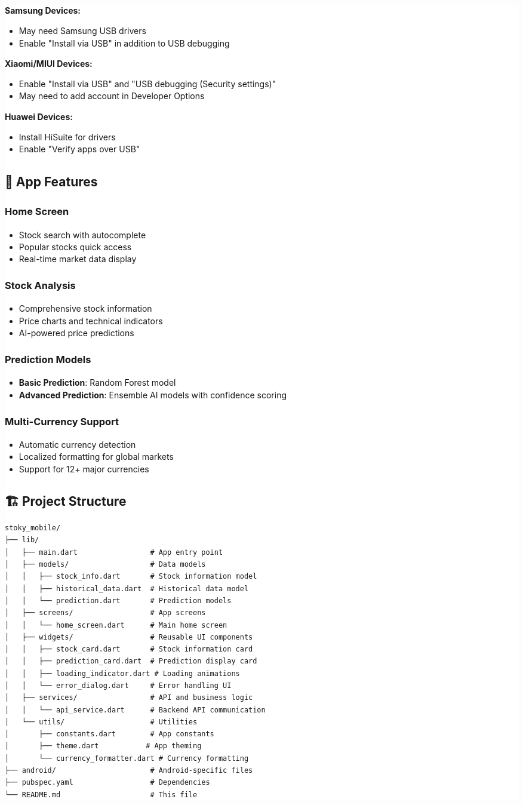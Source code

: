 **Samsung Devices:**
- May need Samsung USB drivers
- Enable "Install via USB" in addition to USB debugging

**Xiaomi/MIUI Devices:**
- Enable "Install via USB" and "USB debugging (Security settings)"
- May need to add account in Developer Options

**Huawei Devices:**
- Install HiSuite for drivers
- Enable "Verify apps over USB"

## 📱 App Features

### Home Screen
- Stock search with autocomplete
- Popular stocks quick access
- Real-time market data display

### Stock Analysis
- Comprehensive stock information
- Price charts and technical indicators
- AI-powered price predictions

### Prediction Models
- **Basic Prediction**: Random Forest model
- **Advanced Prediction**: Ensemble AI models with confidence scoring

### Multi-Currency Support
- Automatic currency detection
- Localized formatting for global markets
- Support for 12+ major currencies

## 🏗️ Project Structure

```
stoky_mobile/
├── lib/
│   ├── main.dart                 # App entry point
│   ├── models/                   # Data models
│   │   ├── stock_info.dart       # Stock information model
│   │   ├── historical_data.dart  # Historical data model
│   │   └── prediction.dart       # Prediction models
│   ├── screens/                  # App screens
│   │   └── home_screen.dart      # Main home screen
│   ├── widgets/                  # Reusable UI components
│   │   ├── stock_card.dart       # Stock information card
│   │   ├── prediction_card.dart  # Prediction display card
│   │   ├── loading_indicator.dart # Loading animations
│   │   └── error_dialog.dart     # Error handling UI
│   ├── services/                 # API and business logic
│   │   └── api_service.dart      # Backend API communication
│   └── utils/                    # Utilities
│       ├── constants.dart        # App constants
│       ├── theme.dart           # App theming
│       └── currency_formatter.dart # Currency formatting
├── android/                      # Android-specific files
├── pubspec.yaml                  # Dependencies
└── README.md                     # This file
```
